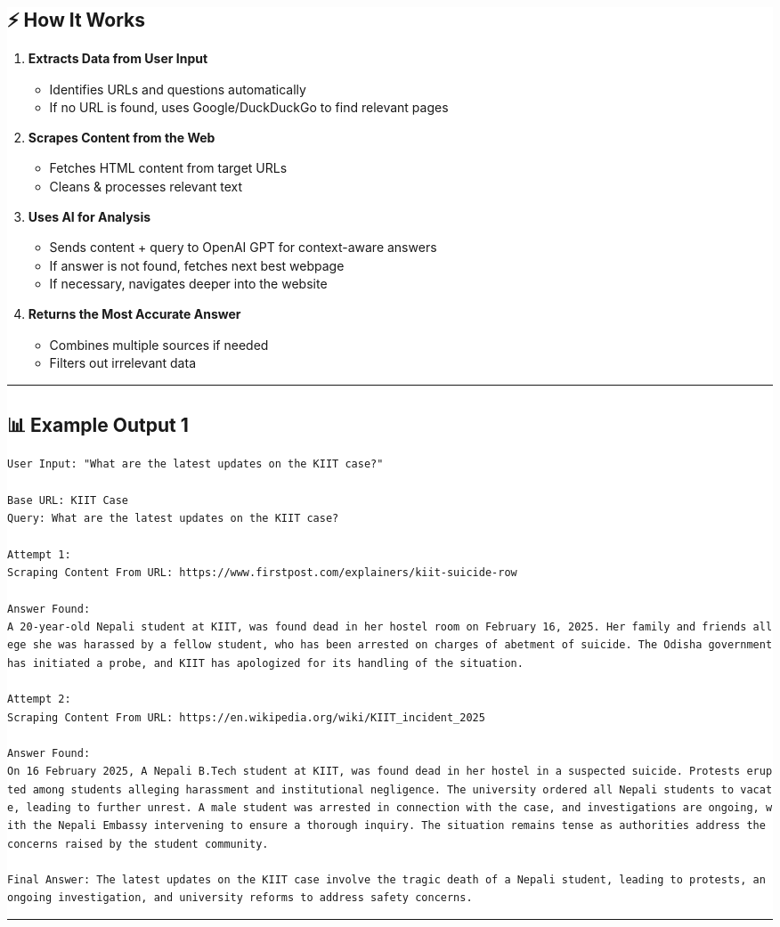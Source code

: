 ## ⚡ How It Works

1. **Extracts Data from User Input**
   - Identifies URLs and questions automatically
   - If no URL is found, uses Google/DuckDuckGo to find relevant pages

2. **Scrapes Content from the Web**
   - Fetches HTML content from target URLs
   - Cleans & processes relevant text

3. **Uses AI for Analysis**
   - Sends content + query to OpenAI GPT for context-aware answers
   - If answer is not found, fetches next best webpage
   - If necessary, navigates deeper into the website

4. **Returns the Most Accurate Answer**
   - Combines multiple sources if needed
   - Filters out irrelevant data

---

## 📊 Example Output 1

```plaintext
User Input: "What are the latest updates on the KIIT case?"

Base URL: KIIT Case
Query: What are the latest updates on the KIIT case?

Attempt 1:
Scraping Content From URL: https://www.firstpost.com/explainers/kiit-suicide-row

Answer Found:
A 20-year-old Nepali student at KIIT, was found dead in her hostel room on February 16, 2025. Her family and friends allege she was harassed by a fellow student, who has been arrested on charges of abetment of suicide. The Odisha government has initiated a probe, and KIIT has apologized for its handling of the situation.

Attempt 2:
Scraping Content From URL: https://en.wikipedia.org/wiki/KIIT_incident_2025

Answer Found:
On 16 February 2025, A Nepali B.Tech student at KIIT, was found dead in her hostel in a suspected suicide. Protests erupted among students alleging harassment and institutional negligence. The university ordered all Nepali students to vacate, leading to further unrest. A male student was arrested in connection with the case, and investigations are ongoing, with the Nepali Embassy intervening to ensure a thorough inquiry. The situation remains tense as authorities address the concerns raised by the student community.

Final Answer: The latest updates on the KIIT case involve the tragic death of a Nepali student, leading to protests, an ongoing investigation, and university reforms to address safety concerns.
```

---